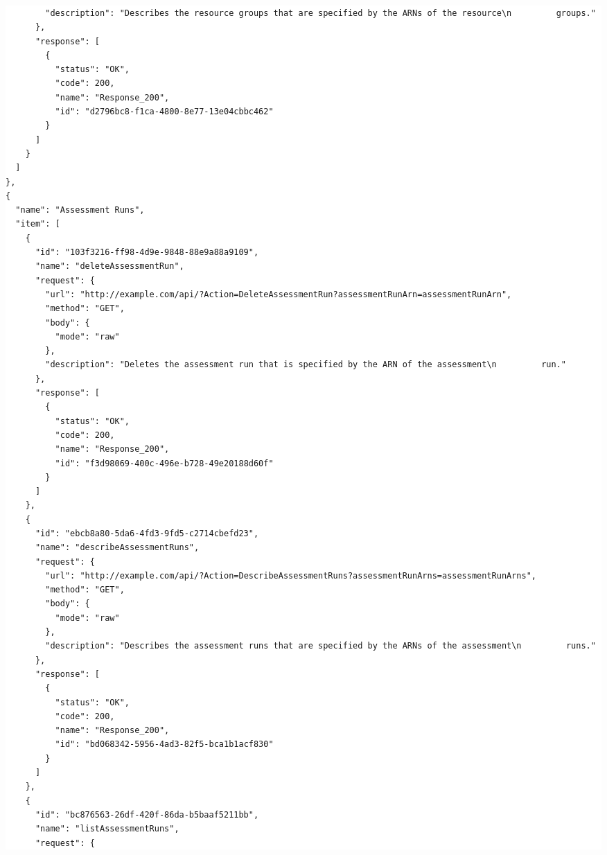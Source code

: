             "description": "Describes the resource groups that are specified by the ARNs of the resource\n         groups."
          },
          "response": [
            {
              "status": "OK",
              "code": 200,
              "name": "Response_200",
              "id": "d2796bc8-f1ca-4800-8e77-13e04cbbc462"
            }
          ]
        }
      ]
    },
    {
      "name": "Assessment Runs",
      "item": [
        {
          "id": "103f3216-ff98-4d9e-9848-88e9a88a9109",
          "name": "deleteAssessmentRun",
          "request": {
            "url": "http://example.com/api/?Action=DeleteAssessmentRun?assessmentRunArn=assessmentRunArn",
            "method": "GET",
            "body": {
              "mode": "raw"
            },
            "description": "Deletes the assessment run that is specified by the ARN of the assessment\n         run."
          },
          "response": [
            {
              "status": "OK",
              "code": 200,
              "name": "Response_200",
              "id": "f3d98069-400c-496e-b728-49e20188d60f"
            }
          ]
        },
        {
          "id": "ebcb8a80-5da6-4fd3-9fd5-c2714cbefd23",
          "name": "describeAssessmentRuns",
          "request": {
            "url": "http://example.com/api/?Action=DescribeAssessmentRuns?assessmentRunArns=assessmentRunArns",
            "method": "GET",
            "body": {
              "mode": "raw"
            },
            "description": "Describes the assessment runs that are specified by the ARNs of the assessment\n         runs."
          },
          "response": [
            {
              "status": "OK",
              "code": 200,
              "name": "Response_200",
              "id": "bd068342-5956-4ad3-82f5-bca1b1acf830"
            }
          ]
        },
        {
          "id": "bc876563-26df-420f-86da-b5baaf5211bb",
          "name": "listAssessmentRuns",
          "request": {